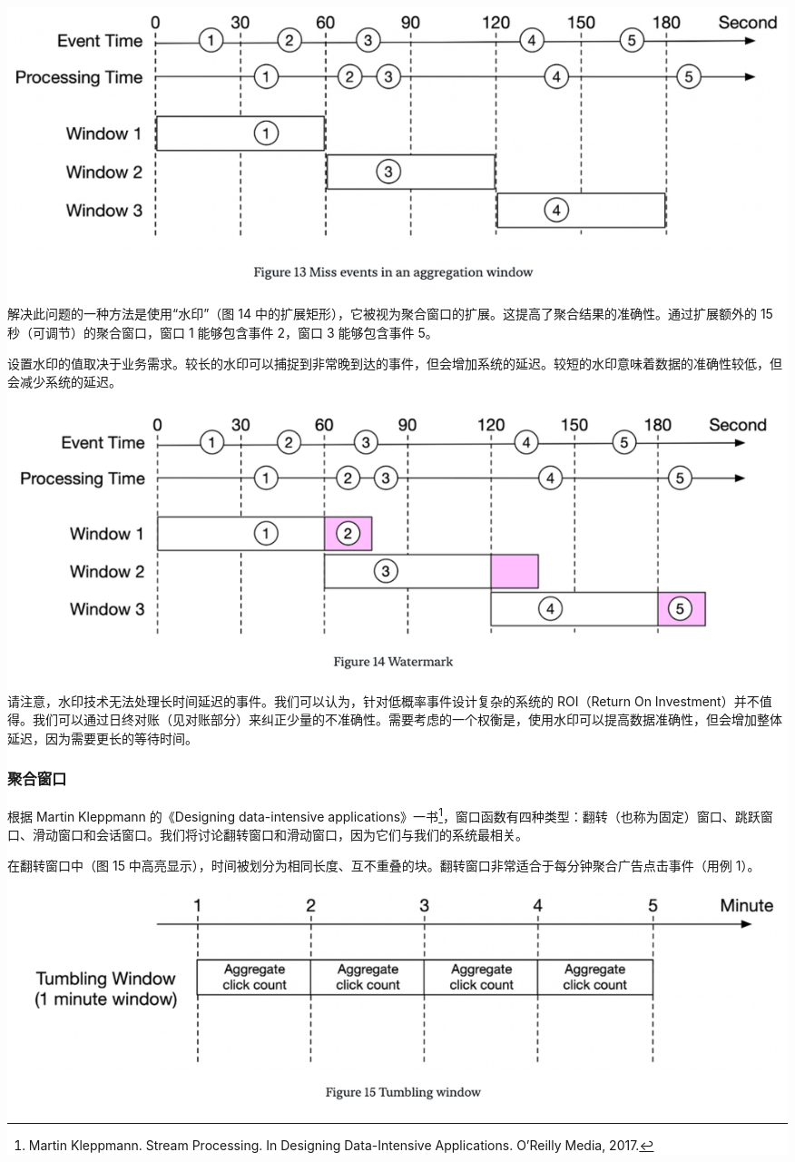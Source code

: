 ![](../images/v2/chapter06/figure6-13.png)

解决此问题的一种方法是使用“水印”（图 14 中的扩展矩形），它被视为聚合窗口的扩展。这提高了聚合结果的准确性。通过扩展额外的 15 秒（可调节）的聚合窗口，窗口 1 能够包含事件 2，窗口 3 能够包含事件 5。

设置水印的值取决于业务需求。较长的水印可以捕捉到非常晚到达的事件，但会增加系统的延迟。较短的水印意味着数据的准确性较低，但会减少系统的延迟。

![](../images/v2/chapter06/figure6-14.png)

请注意，水印技术无法处理长时间延迟的事件。我们可以认为，针对低概率事件设计复杂的系统的 ROI（Return On Investment）并不值得。我们可以通过日终对账（见对账部分）来纠正少量的不准确性。需要考虑的一个权衡是，使用水印可以提高数据准确性，但会增加整体延迟，因为需要更长的等待时间。

### 聚合窗口

根据 Martin Kleppmann 的《Designing data-intensive applications》一书[^16]，窗口函数有四种类型：翻转（也称为固定）窗口、跳跃窗口、滑动窗口和会话窗口。我们将讨论翻转窗口和滑动窗口，因为它们与我们的系统最相关。

在翻转窗口中（图 15 中高亮显示），时间被划分为相同长度、互不重叠的块。翻转窗口非常适合于每分钟聚合广告点击事件（用例 1）。

![](../images/v2/chapter06/figure6-15.png)


[^1]: Clickthrough rate (CTR): Definition: https://support.google.com/google-ads/answer/2615875?hl=en
[^2]: Conversion rate: Definition: https://support.google.com/google-ads/answer/2684489?hl=en
[^3]: OLAP functions: https://docs.oracle.com/database/121/OLAXS/olap_functions.htm#OLAXS169
[^4]: Display Advertising with Real-Time Bidding (RTB) and Behavioural Targeting: https://arxiv.org/pdf/1610.03013.pdf
[^5]: LanguageManual ORC: https://cwiki.apache.org/confluence/display/hive/languagemanual+orc
[^6]: Parquet: https://databricks.com/glossary/what-is-parquet
[^7]: What is avro: https://www.ibm.com/topics/avro
[^8]: Big Data: https://www.datakwery.com/techniques/big-data/
[^9]: An Overview of End-to-End Exactly-Once Processing in Apache Flink: https://flink.apache.org/features/2018/03/01/end-to-end-exactly-once-apache-flink.html
[^10]: DAG model: https://en.wikipedia.org/wiki/Directed_acyclic_graph
[^11]: Understand star schema and the importance for Power BI: https://docs.microsoft.com/en-us/power-bi/guidance/star-schema
[^12]: Martin Kleppmann. Designing Data-Intensive Applications. O’Reilly Media, 2017.
[^13]: Apache Flink: https://flink.apache.org/
[^14]: Lambda architecture: https://databricks.com/glossary/lambda-architecture
[^15]: Kappa architecture: https://hazelcast.com/glossary/kappa-architecture
[^16]: Martin Kleppmann. Stream Processing. In Designing Data-Intensive Applications. O’Reilly Media, 2017.
[^17]: End-to-end Exactly-once Aggregation Over Ad Streams: https://www.youtube.com/watch?v=hzxytnPcAUM
[^18]: Ad traffic quality: https://www.google.com/ads/adtrafficquality/
[^19]: Understanding MapReduce in Hadoop: https://www.section.io/engineering-education/understanding-map-reduce-in-hadoop/
[^20]: Flink on Apache Yarn: https://ci.apache.org/projects/flink/flink-docs-release-1.13/docs/deployment/resource-providers/yarn/
[^21]: How data is distributed across a cluster (using virtual nodes): https://docs.datastax.com/en/cassandra-oss/3.0/cassandra/architecture/archDataDistributeDistribute.html
[^22]: Flink performance tuning: https://nightlies.apache.org/flink/flink-docs-master/docs/dev/table/tuning/
[^23]: ClickHouse: https://clickhouse.com/
[^24]: Druid: https://druid.apache.org/
[^25]: Real-Time Exactly-Once Ad Event Processing with Apache Flink, Kafka, and Pinot: https://eng.uber.com/real-time-exactly-once-ad-event-processing/
